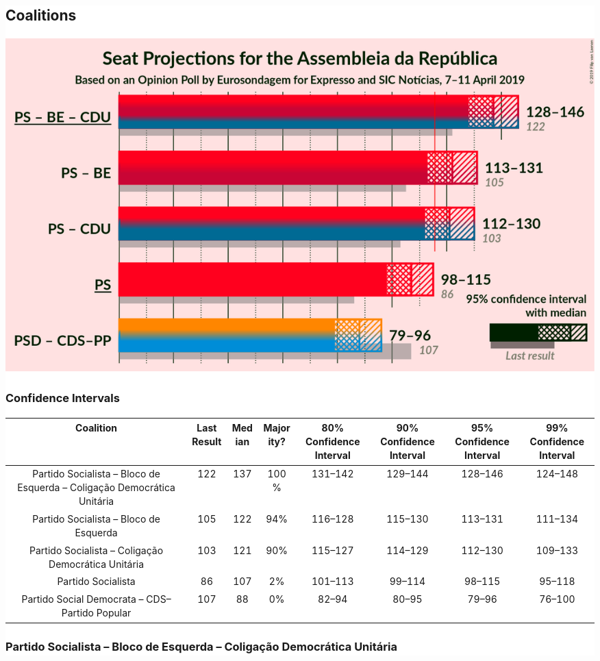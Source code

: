
## Coalitions

![Graph with coalitions seats not yet produced](2019-04-11-Eurosondagem-coalitions-seats.png "Coalitions Seats")

### Confidence Intervals

| Coalition | Last Result | Median | Majority? | 80% Confidence Interval | 90% Confidence Interval | 95% Confidence Interval | 99% Confidence Interval |
|:---------:|:-----------:|:------:|:---------:|:-----------------------:|:-----------------------:|:-----------------------:|:-----------------------:|
| Partido Socialista – Bloco de Esquerda – Coligação Democrática Unitária | 122 | 137 | 100% | 131–142 | 129–144 | 128–146 | 124–148 |
| Partido Socialista – Bloco de Esquerda | 105 | 122 | 94% | 116–128 | 115–130 | 113–131 | 111–134 |
| Partido Socialista – Coligação Democrática Unitária | 103 | 121 | 90% | 115–127 | 114–129 | 112–130 | 109–133 |
| Partido Socialista | 86 | 107 | 2% | 101–113 | 99–114 | 98–115 | 95–118 |
| Partido Social Democrata – CDS–Partido Popular | 107 | 88 | 0% | 82–94 | 80–95 | 79–96 | 76–100 |

### Partido Socialista – Bloco de Esquerda – Coligação Democrática Unitária
